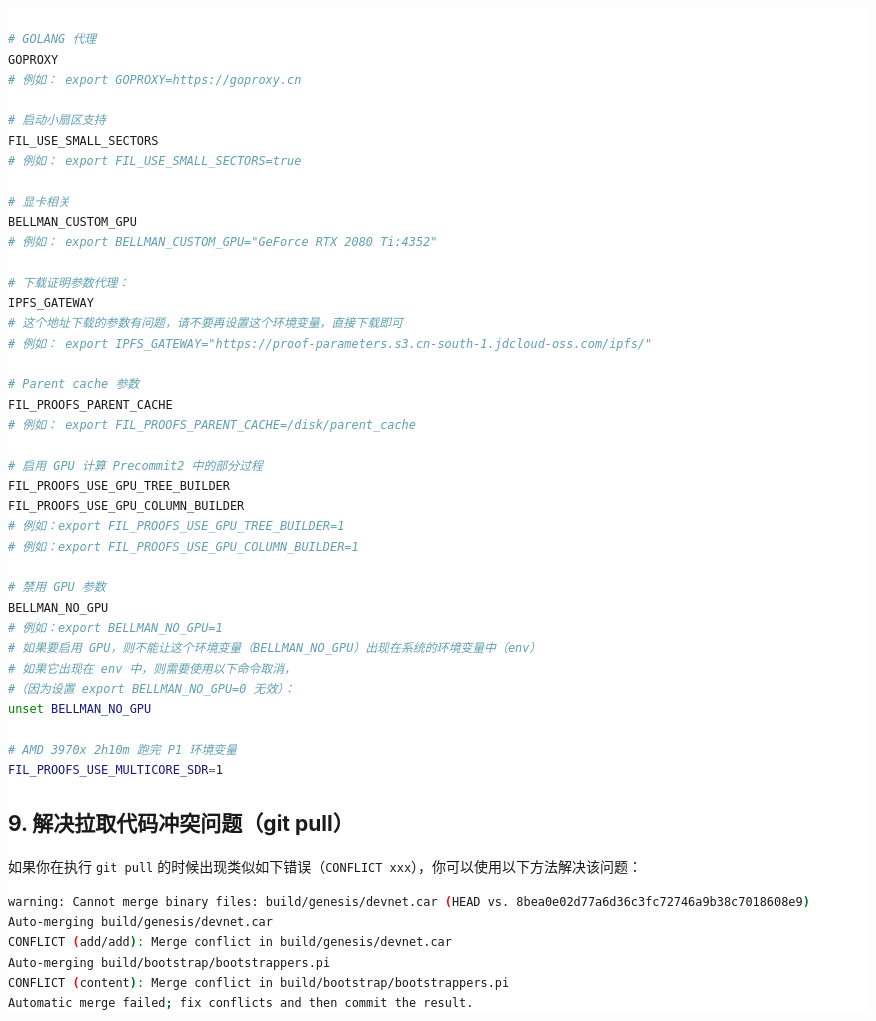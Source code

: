 ```sh

# GOLANG 代理
GOPROXY
# 例如： export GOPROXY=https://goproxy.cn

# 启动小扇区支持
FIL_USE_SMALL_SECTORS
# 例如： export FIL_USE_SMALL_SECTORS=true

# 显卡相关
BELLMAN_CUSTOM_GPU
# 例如： export BELLMAN_CUSTOM_GPU="GeForce RTX 2080 Ti:4352"

# 下载证明参数代理：
IPFS_GATEWAY
# 这个地址下载的参数有问题，请不要再设置这个环境变量，直接下载即可
# 例如： export IPFS_GATEWAY="https://proof-parameters.s3.cn-south-1.jdcloud-oss.com/ipfs/"

# Parent cache 参数
FIL_PROOFS_PARENT_CACHE
# 例如： export FIL_PROOFS_PARENT_CACHE=/disk/parent_cache

# 启用 GPU 计算 Precommit2 中的部分过程
FIL_PROOFS_USE_GPU_TREE_BUILDER
FIL_PROOFS_USE_GPU_COLUMN_BUILDER
# 例如：export FIL_PROOFS_USE_GPU_TREE_BUILDER=1
# 例如：export FIL_PROOFS_USE_GPU_COLUMN_BUILDER=1

# 禁用 GPU 参数
BELLMAN_NO_GPU
# 例如：export BELLMAN_NO_GPU=1
# 如果要启用 GPU，则不能让这个环境变量（BELLMAN_NO_GPU）出现在系统的环境变量中（env）
# 如果它出现在 env 中，则需要使用以下命令取消，
#（因为设置 export BELLMAN_NO_GPU=0 无效）：
unset BELLMAN_NO_GPU

# AMD 3970x 2h10m 跑完 P1 环境变量
FIL_PROOFS_USE_MULTICORE_SDR=1

```


## 9. 解决拉取代码冲突问题（git pull）


如果你在执行 `git pull` 的时候出现类似如下错误（`CONFLICT xxx`），你可以使用以下方法解决该问题：

```sh
warning: Cannot merge binary files: build/genesis/devnet.car (HEAD vs. 8bea0e02d77a6d36c3fc72746a9b38c7018608e9)
Auto-merging build/genesis/devnet.car
CONFLICT (add/add): Merge conflict in build/genesis/devnet.car
Auto-merging build/bootstrap/bootstrappers.pi
CONFLICT (content): Merge conflict in build/bootstrap/bootstrappers.pi
Automatic merge failed; fix conflicts and then commit the result.
```
